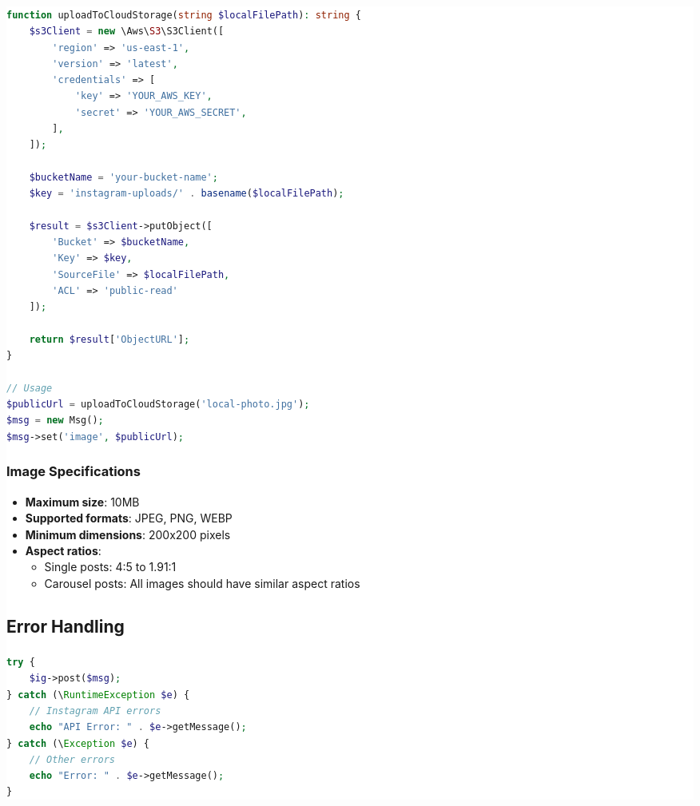 ```php
function uploadToCloudStorage(string $localFilePath): string {
    $s3Client = new \Aws\S3\S3Client([
        'region' => 'us-east-1',
        'version' => 'latest',
        'credentials' => [
            'key' => 'YOUR_AWS_KEY',
            'secret' => 'YOUR_AWS_SECRET',
        ],
    ]);

    $bucketName = 'your-bucket-name';
    $key = 'instagram-uploads/' . basename($localFilePath);

    $result = $s3Client->putObject([
        'Bucket' => $bucketName,
        'Key' => $key,
        'SourceFile' => $localFilePath,
        'ACL' => 'public-read'
    ]);

    return $result['ObjectURL'];
}

// Usage
$publicUrl = uploadToCloudStorage('local-photo.jpg');
$msg = new Msg();
$msg->set('image', $publicUrl);
```

### Image Specifications

- **Maximum size**: 10MB
- **Supported formats**: JPEG, PNG, WEBP
- **Minimum dimensions**: 200x200 pixels
- **Aspect ratios**:
  - Single posts: 4:5 to 1.91:1
  - Carousel posts: All images should have similar aspect ratios

## Error Handling

```php
try {
    $ig->post($msg);
} catch (\RuntimeException $e) {
    // Instagram API errors
    echo "API Error: " . $e->getMessage();
} catch (\Exception $e) {
    // Other errors
    echo "Error: " . $e->getMessage();
}
```
